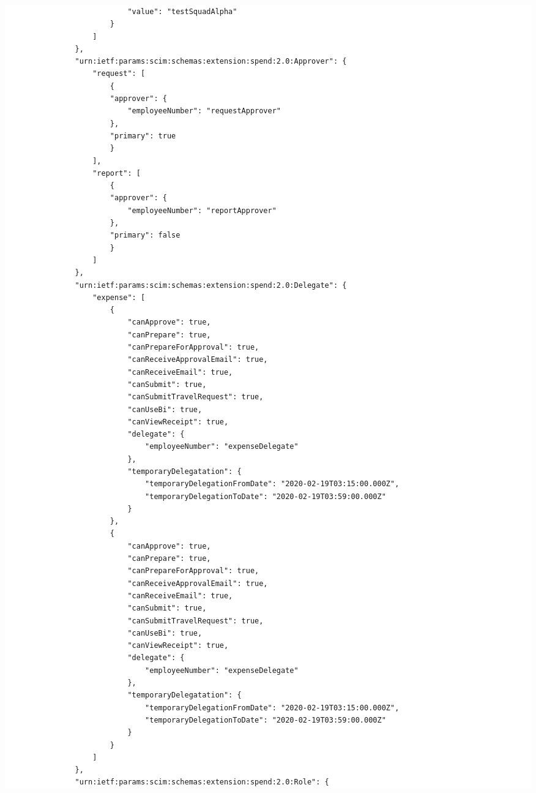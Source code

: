 ```shell
                            "value": "testSquadAlpha"
                        }
                    ]
                },
                "urn:ietf:params:scim:schemas:extension:spend:2.0:Approver": {
                    "request": [
                        {
                        "approver": {
                            "employeeNumber": "requestApprover"
                        },
                        "primary": true
                        }
                    ],
                    "report": [
                        {
                        "approver": {
                            "employeeNumber": "reportApprover"
                        },
                        "primary": false
                        }
                    ]
                },
                "urn:ietf:params:scim:schemas:extension:spend:2.0:Delegate": {
                    "expense": [
                        {
                            "canApprove": true,
                            "canPrepare": true,
                            "canPrepareForApproval": true,
                            "canReceiveApprovalEmail": true,
                            "canReceiveEmail": true,
                            "canSubmit": true,
                            "canSubmitTravelRequest": true,
                            "canUseBi": true,
                            "canViewReceipt": true,
                            "delegate": {
                                "employeeNumber": "expenseDelegate"
                            },
                            "temporaryDelegatation": {
                                "temporaryDelegationFromDate": "2020-02-19T03:15:00.000Z",
                                "temporaryDelegationToDate": "2020-02-19T03:59:00.000Z"
                            }
                        },
                        {
                            "canApprove": true,
                            "canPrepare": true,
                            "canPrepareForApproval": true,
                            "canReceiveApprovalEmail": true,
                            "canReceiveEmail": true,
                            "canSubmit": true,
                            "canSubmitTravelRequest": true,
                            "canUseBi": true,
                            "canViewReceipt": true,
                            "delegate": {
                                "employeeNumber": "expenseDelegate"
                            },
                            "temporaryDelegatation": {
                                "temporaryDelegationFromDate": "2020-02-19T03:15:00.000Z",
                                "temporaryDelegationToDate": "2020-02-19T03:59:00.000Z"
                            }
                        }
                    ]
                },
                "urn:ietf:params:scim:schemas:extension:spend:2.0:Role": {
```